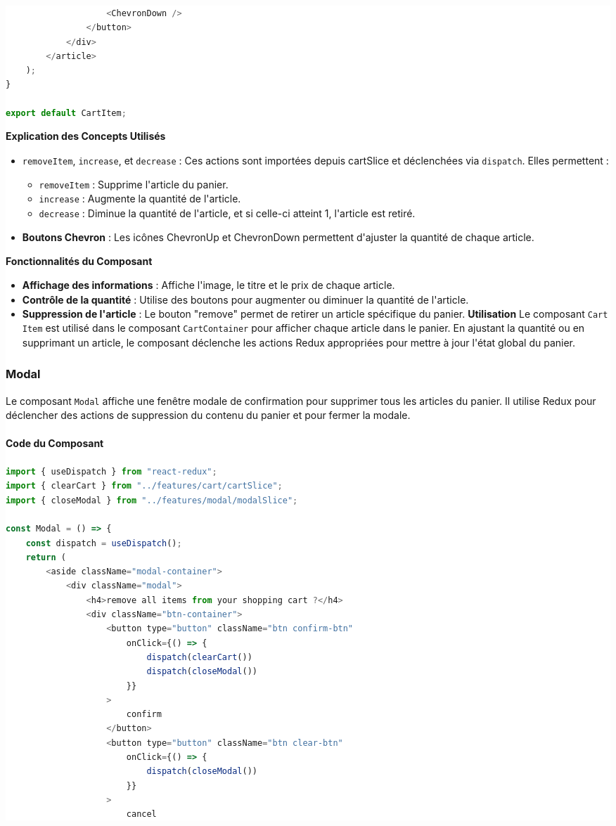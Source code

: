 ```javascript
                    <ChevronDown />
                </button>
            </div>
        </article>
    );
}

export default CartItem;
```

**Explication des Concepts Utilisés**
  * `removeItem`, `increase`, et `decrease` : Ces actions sont importées depuis cartSlice et déclenchées via `dispatch`. Elles permettent :

    * `removeItem` : Supprime l'article du panier.
    * `increase` : Augmente la quantité de l'article.
    * `decrease` : Diminue la quantité de l'article, et si celle-ci atteint 1, l'article est retiré.
  * **Boutons Chevron** : Les icônes ChevronUp et ChevronDown permettent d'ajuster la quantité de chaque article.

**Fonctionnalités du Composant**
  * **Affichage des informations** : Affiche l'image, le titre et le prix de chaque article.
  * **Contrôle de la quantité** : Utilise des boutons pour augmenter ou diminuer la quantité de  l'article.
  * **Suppression de l'article** : Le bouton "remove" permet de retirer un article spécifique du panier.
**Utilisation**
Le composant `CartItem` est utilisé dans le composant `CartContainer` pour afficher chaque article dans le panier. En ajustant la quantité ou en supprimant un article, le composant déclenche les actions Redux appropriées pour mettre à jour l'état global du panier.

### Modal

Le composant `Modal` affiche une fenêtre modale de confirmation pour supprimer tous les articles du panier. Il utilise Redux pour déclencher des actions de suppression du contenu du panier et pour fermer la modale.

#### Code du Composant

```javascript
import { useDispatch } from "react-redux";
import { clearCart } from "../features/cart/cartSlice";
import { closeModal } from "../features/modal/modalSlice";

const Modal = () => {
    const dispatch = useDispatch();
    return (
        <aside className="modal-container">
            <div className="modal">
                <h4>remove all items from your shopping cart ?</h4>
                <div className="btn-container">
                    <button type="button" className="btn confirm-btn" 
                        onClick={() => {
                            dispatch(clearCart())
                            dispatch(closeModal())
                        }}
                    >
                        confirm
                    </button>
                    <button type="button" className="btn clear-btn"
                        onClick={() => {
                            dispatch(closeModal())
                        }}
                    >
                        cancel
```